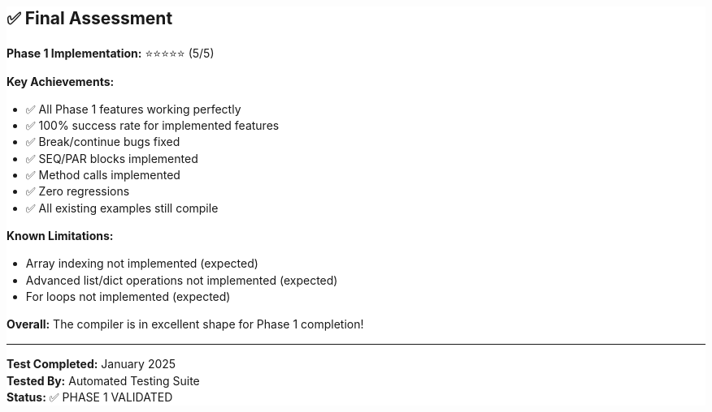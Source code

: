 
## ✅ Final Assessment

**Phase 1 Implementation:** ⭐⭐⭐⭐⭐ (5/5)

**Key Achievements:**
- ✅ All Phase 1 features working perfectly
- ✅ 100% success rate for implemented features
- ✅ Break/continue bugs fixed
- ✅ SEQ/PAR blocks implemented
- ✅ Method calls implemented
- ✅ Zero regressions
- ✅ All existing examples still compile

**Known Limitations:**
- Array indexing not implemented (expected)
- Advanced list/dict operations not implemented (expected)
- For loops not implemented (expected)

**Overall:** The compiler is in excellent shape for Phase 1 completion!

---

**Test Completed:** January 2025  
**Tested By:** Automated Testing Suite  
**Status:** ✅ PHASE 1 VALIDATED
